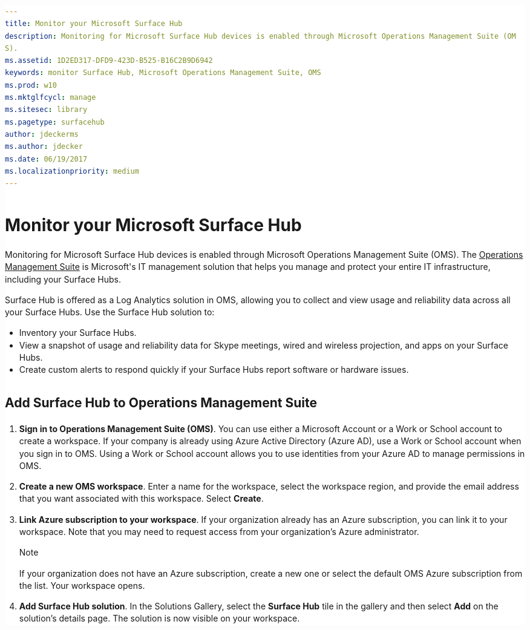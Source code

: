 ```yaml
---
title: Monitor your Microsoft Surface Hub
description: Monitoring for Microsoft Surface Hub devices is enabled through Microsoft Operations Management Suite (OMS).
ms.assetid: 1D2ED317-DFD9-423D-B525-B16C2B9D6942
keywords: monitor Surface Hub, Microsoft Operations Management Suite, OMS
ms.prod: w10
ms.mktglfcycl: manage
ms.sitesec: library
ms.pagetype: surfacehub
author: jdeckerms
ms.author: jdecker
ms.date: 06/19/2017
ms.localizationpriority: medium
---
```


# Monitor your Microsoft Surface Hub

Monitoring for Microsoft Surface Hub devices is enabled through Microsoft Operations Management Suite (OMS). The [Operations Management Suite](https://go.microsoft.com/fwlink/?LinkId=718138) is Microsoft's IT management solution that helps you manage and protect your entire IT infrastructure, including your Surface Hubs.


Surface Hub is offered as a Log Analytics solution in OMS, allowing you to collect and view usage and reliability data across all your Surface Hubs. Use the Surface Hub solution to:
- Inventory your Surface Hubs.
- View a snapshot of usage and reliability data for Skype meetings, wired and wireless projection, and apps on your Surface Hubs.
- Create custom alerts to respond quickly if your Surface Hubs report software or hardware issues.

## Add Surface Hub to Operations Management Suite

1. **Sign in to Operations Management Suite (OMS)**. You can use either a Microsoft Account or a Work or School account to create a workspace. If your company is already using Azure Active Directory (Azure AD), use a Work or School account when you sign in to OMS. Using a Work or School account allows you to use identities from your Azure AD to manage permissions in OMS.
2. **Create a new OMS workspace**. Enter a name for the workspace, select the workspace region, and provide the email address that you want associated with this workspace. Select **Create**.
3. **Link Azure subscription to your workspace**. If your organization already has an Azure subscription, you can link it to your workspace. Note that you may need to request access from your organization’s Azure administrator.

    > [!NOTE] 
    > If your organization does not have an Azure subscription, create a new one or select the default OMS Azure subscription from the list. Your workspace opens.

4. **Add Surface Hub solution**. In the Solutions Gallery, select the **Surface Hub** tile in the gallery and then select **Add** on the solution’s details page. The solution is now visible on your workspace.
